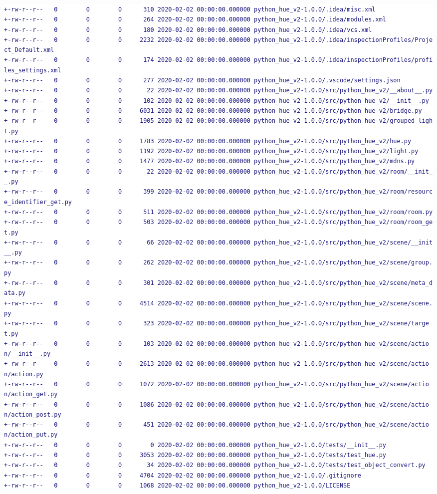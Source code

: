 ```diff
+-rw-r--r--   0        0        0      310 2020-02-02 00:00:00.000000 python_hue_v2-1.0.0/.idea/misc.xml
+-rw-r--r--   0        0        0      264 2020-02-02 00:00:00.000000 python_hue_v2-1.0.0/.idea/modules.xml
+-rw-r--r--   0        0        0      180 2020-02-02 00:00:00.000000 python_hue_v2-1.0.0/.idea/vcs.xml
+-rw-r--r--   0        0        0     2232 2020-02-02 00:00:00.000000 python_hue_v2-1.0.0/.idea/inspectionProfiles/Project_Default.xml
+-rw-r--r--   0        0        0      174 2020-02-02 00:00:00.000000 python_hue_v2-1.0.0/.idea/inspectionProfiles/profiles_settings.xml
+-rw-r--r--   0        0        0      277 2020-02-02 00:00:00.000000 python_hue_v2-1.0.0/.vscode/settings.json
+-rw-r--r--   0        0        0       22 2020-02-02 00:00:00.000000 python_hue_v2-1.0.0/src/python_hue_v2/__about__.py
+-rw-r--r--   0        0        0      102 2020-02-02 00:00:00.000000 python_hue_v2-1.0.0/src/python_hue_v2/__init__.py
+-rw-r--r--   0        0        0     6031 2020-02-02 00:00:00.000000 python_hue_v2-1.0.0/src/python_hue_v2/bridge.py
+-rw-r--r--   0        0        0     1905 2020-02-02 00:00:00.000000 python_hue_v2-1.0.0/src/python_hue_v2/grouped_light.py
+-rw-r--r--   0        0        0     1783 2020-02-02 00:00:00.000000 python_hue_v2-1.0.0/src/python_hue_v2/hue.py
+-rw-r--r--   0        0        0     1192 2020-02-02 00:00:00.000000 python_hue_v2-1.0.0/src/python_hue_v2/light.py
+-rw-r--r--   0        0        0     1477 2020-02-02 00:00:00.000000 python_hue_v2-1.0.0/src/python_hue_v2/mdns.py
+-rw-r--r--   0        0        0       22 2020-02-02 00:00:00.000000 python_hue_v2-1.0.0/src/python_hue_v2/room/__init__.py
+-rw-r--r--   0        0        0      399 2020-02-02 00:00:00.000000 python_hue_v2-1.0.0/src/python_hue_v2/room/resource_identifier_get.py
+-rw-r--r--   0        0        0      511 2020-02-02 00:00:00.000000 python_hue_v2-1.0.0/src/python_hue_v2/room/room.py
+-rw-r--r--   0        0        0      503 2020-02-02 00:00:00.000000 python_hue_v2-1.0.0/src/python_hue_v2/room/room_get.py
+-rw-r--r--   0        0        0       66 2020-02-02 00:00:00.000000 python_hue_v2-1.0.0/src/python_hue_v2/scene/__init__.py
+-rw-r--r--   0        0        0      262 2020-02-02 00:00:00.000000 python_hue_v2-1.0.0/src/python_hue_v2/scene/group.py
+-rw-r--r--   0        0        0      301 2020-02-02 00:00:00.000000 python_hue_v2-1.0.0/src/python_hue_v2/scene/meta_data.py
+-rw-r--r--   0        0        0     4514 2020-02-02 00:00:00.000000 python_hue_v2-1.0.0/src/python_hue_v2/scene/scene.py
+-rw-r--r--   0        0        0      323 2020-02-02 00:00:00.000000 python_hue_v2-1.0.0/src/python_hue_v2/scene/target.py
+-rw-r--r--   0        0        0      103 2020-02-02 00:00:00.000000 python_hue_v2-1.0.0/src/python_hue_v2/scene/action/__init__.py
+-rw-r--r--   0        0        0     2613 2020-02-02 00:00:00.000000 python_hue_v2-1.0.0/src/python_hue_v2/scene/action/action.py
+-rw-r--r--   0        0        0     1072 2020-02-02 00:00:00.000000 python_hue_v2-1.0.0/src/python_hue_v2/scene/action/action_get.py
+-rw-r--r--   0        0        0     1086 2020-02-02 00:00:00.000000 python_hue_v2-1.0.0/src/python_hue_v2/scene/action/action_post.py
+-rw-r--r--   0        0        0      451 2020-02-02 00:00:00.000000 python_hue_v2-1.0.0/src/python_hue_v2/scene/action/action_put.py
+-rw-r--r--   0        0        0        0 2020-02-02 00:00:00.000000 python_hue_v2-1.0.0/tests/__init__.py
+-rw-r--r--   0        0        0     3053 2020-02-02 00:00:00.000000 python_hue_v2-1.0.0/tests/test_hue.py
+-rw-r--r--   0        0        0       34 2020-02-02 00:00:00.000000 python_hue_v2-1.0.0/tests/test_object_convert.py
+-rw-r--r--   0        0        0     4704 2020-02-02 00:00:00.000000 python_hue_v2-1.0.0/.gitignore
+-rw-r--r--   0        0        0     1068 2020-02-02 00:00:00.000000 python_hue_v2-1.0.0/LICENSE
```